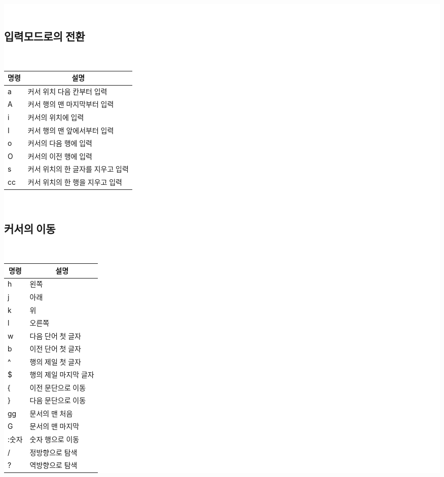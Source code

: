 <br />

## 입력모드로의 전환

<br />

| 명령 | 설명 |
| --- | --- | 
| a | 커서 위치 다음 칸부터 입력 | 
| A | 커서 행의 맨 마지막부터 입력 | 
| i | 커서의 위치에 입력 | 
| I | 커서 행의 맨 앞에서부터 입력 | 
| o | 커서의 다음 행에 입력 |
| O | 커서의 이전 행에 입력 | 
| s | 커서 위치의 한 글자를 지우고 입력 | 
| cc | 커서 위치의 한 행을 지우고 입력 | 

<br />

## 커서의 이동

<br />

| 명령 | 설명 |
| --- | --- | 
| h | 왼쪽 | 
| j | 아래 | 
| k | 위 | 
| l | 오른쪽 | 
| w | 다음 단어 첫 글자 |
| b | 이전 단어 첫 글자 |
| ^ | 행의 제일 첫 글자 |
| $ | 행의 제일 마지막 글자 |
| { | 이전 문단으로 이동 | 
| } | 다음 문단으로 이동 |  
| gg | 문서의 맨 처음 |
| G | 문서의 맨 마지막 |
| :숫자 | 숫자 행으로 이동 |
| / | 정방향으로 탐색 |
| ? | 역방향으로 탐색 |
